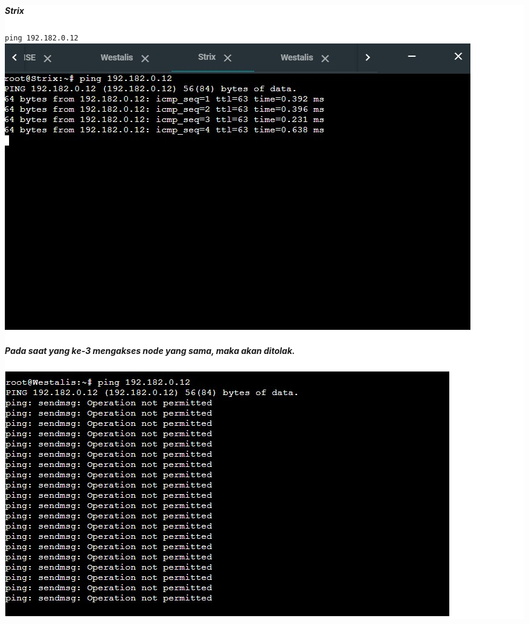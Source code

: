 ##### Strix
`ping 192.182.0.12` <br />
![Testing No.3_3](assets/testing/3_3.jpg)

##### Pada saat yang ke-3 mengakses node yang sama, maka akan ditolak.
![Testing No.3_4](assets/testing/3_4.jpg)
